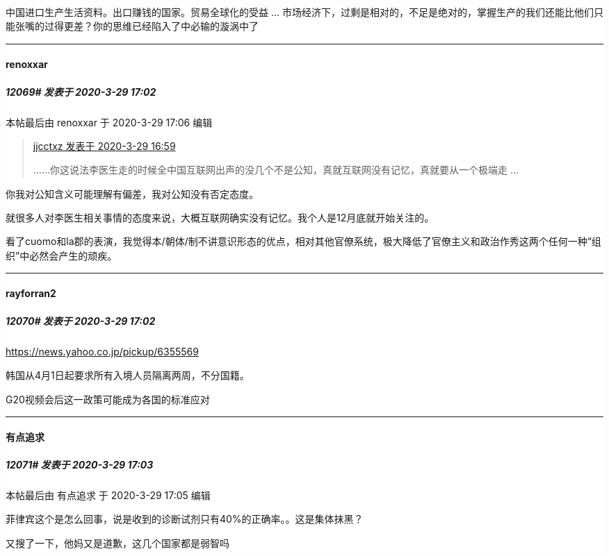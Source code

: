 
中国进口生产生活资料。出口赚钱的国家。贸易全球化的受益 ...</blockquote>
市场经济下，过剩是相对的，不足是绝对的，掌握生产的我们还能比他们只能张嘴的过得更差？你的思维已经陷入了中必输的漩涡中了







-----

####  renoxxar  
##### 12069#       发表于 2020-3-29 17:02



 本帖最后由 renoxxar 于 2020-3-29 17:06 编辑 
<blockquote><a href="httphttps://bbs.saraba1st.com/2b/forum.php?mod=redirect&amp;goto=findpost&amp;pid=46914159&amp;ptid=1920488" target="_blank">jjcctxz 发表于 2020-3-29 16:59</a>

……你这说法李医生走的时候全中国互联网出声的没几个不是公知，真就互联网没有记忆，真就要从一个极端走 ...</blockquote>
你我对公知含义可能理解有偏差，我对公知没有否定态度。

就很多人对李医生相关事情的态度来说，大概互联网确实没有记忆。我个人是12月底就开始关注的。


看了cuomo和la郡的表演，我觉得本/朝体/制不讲意识形态的优点，相对其他官僚系统，极大降低了官僚主义和政治作秀这两个任何一种“组织”中必然会产生的顽疾。







-----

####  rayforran2  
##### 12070#       发表于 2020-3-29 17:02




https://news.yahoo.co.jp/pickup/6355569

韩国从4月1日起要求所有入境人员隔离两周，不分国籍。

G20视频会后这一政策可能成为各国的标准应对







-----

####  有点追求  
##### 12071#       发表于 2020-3-29 17:03



 本帖最后由 有点追求 于 2020-3-29 17:05 编辑 

菲律宾这个是怎么回事，说是收到的诊断试剂只有40%的正确率。。这是集体抹黑？

又搜了一下，他妈又是道歉，这几个国家都是弱智吗
